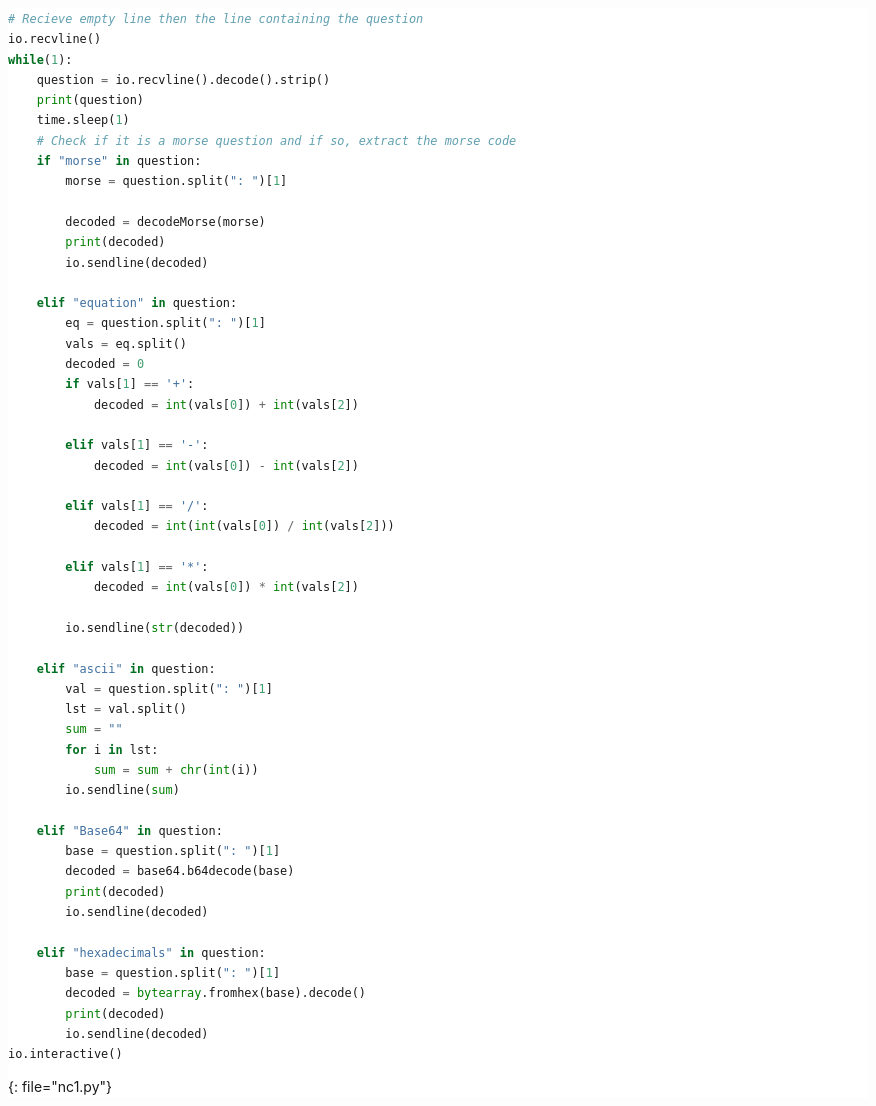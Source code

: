 ```python
# Recieve empty line then the line containing the question
io.recvline()
while(1):
    question = io.recvline().decode().strip()
    print(question)
    time.sleep(1)
    # Check if it is a morse question and if so, extract the morse code
    if "morse" in question:
        morse = question.split(": ")[1]

        decoded = decodeMorse(morse)
        print(decoded)
        io.sendline(decoded)

    elif "equation" in question:
        eq = question.split(": ")[1]
        vals = eq.split()
        decoded = 0
        if vals[1] == '+':
            decoded = int(vals[0]) + int(vals[2])

        elif vals[1] == '-':
            decoded = int(vals[0]) - int(vals[2])

        elif vals[1] == '/':
            decoded = int(int(vals[0]) / int(vals[2]))

        elif vals[1] == '*':
            decoded = int(vals[0]) * int(vals[2])

        io.sendline(str(decoded))

    elif "ascii" in question:
        val = question.split(": ")[1]
        lst = val.split()
        sum = ""
        for i in lst:
            sum = sum + chr(int(i))
        io.sendline(sum)

    elif "Base64" in question:
        base = question.split(": ")[1]
        decoded = base64.b64decode(base)
        print(decoded)
        io.sendline(decoded)

    elif "hexadecimals" in question:
        base = question.split(": ")[1]
        decoded = bytearray.fromhex(base).decode()
        print(decoded)
        io.sendline(decoded)
io.interactive()
```
{: file="nc1.py"}
